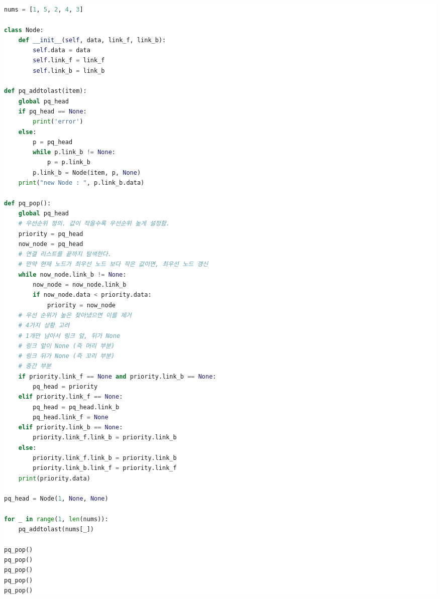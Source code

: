 ```python
nums = [1, 5, 2, 4, 3]

class Node:
    def __init__(self, data, link_f, link_b):
        self.data = data
        self.link_f = link_f
        self.link_b = link_b

def pq_addtolast(item):
    global pq_head
    if pq_head == None:
        print('error')
    else:
        p = pq_head
        while p.link_b != None:
            p = p.link_b
        p.link_b = Node(item, p, None)
    print("new Node : ", p.link_b.data)

def pq_pop():
    global pq_head
    # 우선순위 정의. 값이 작을수록 우선순위 높게 설정함.
    priority = pq_head
    now_node = pq_head
    # 연결 리스트를 끝까지 탐색한다.
    # 만약 현재 노드가 최우선 노드 보다 작은 값이면, 최우선 노드 갱신
    while now_node.link_b != None:
        now_node = now_node.link_b
        if now_node.data < priority.data:
            priority = now_node
    # 우선 순위가 높은 찾아냈으면 이를 제거
    # 4가지 상황 고려
    # 1개만 남아서 링크 앞, 뒤가 None
    # 링크 앞이 None (즉 머리 부분)
    # 링크 뒤가 None (즉 꼬리 부분)
    # 중간 부분
    if priority.link_f == None and priority.link_b == None:
        pq_head = priority
    elif priority.link_f == None:
        pq_head = pq_head.link_b
        pq_head.link_f = None
    elif priority.link_b == None:
        priority.link_f.link_b = priority.link_b
    else:
        priority.link_f.link_b = priority.link_b
        priority.link_b.link_f = priority.link_f
    print(priority.data)

pq_head = Node(1, None, None)

for _ in range(1, len(nums)):
    pq_addtolast(nums[_])

pq_pop()
pq_pop()
pq_pop()
pq_pop()
pq_pop()
```
